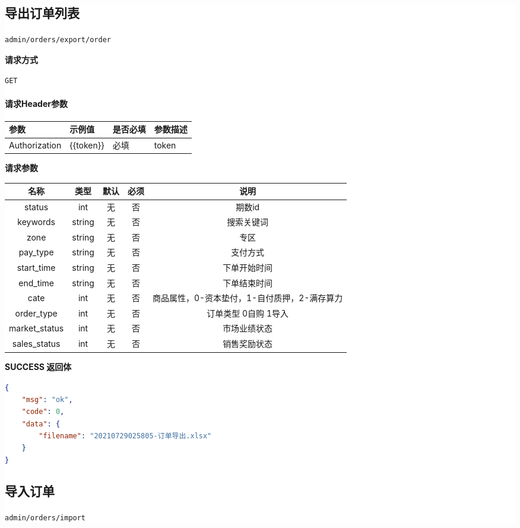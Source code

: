## 导出订单列表

`admin/orders/export/order`

**请求方式**

`GET`

#### 请求Header参数

| 参数          | 示例值    | 是否必填 | 参数描述 |
| :------------ | :-------- | :------- | :------- |
| Authorization | {{token}} | 必填     | token    |

**请求参数**

|   名称   |  类型  | 默认 | 必须 |                说明                 |
| :------: | :----: | :--: | :--: | :---------------------------------: |
|   status   | int |  无  |  否  |          期数id             |
|   keywords   | string |  无  |  否  |        搜索关键词    |
|   zone   | string |  无  |  否  |        专区    |
|   pay_type   | string |  无  |  否  |       支付方式    |
|   start_time   | string |  无  |  否  |        下单开始时间    |
|   end_time   | string |  无  |  否  |        下单结束时间    |
|   cate   | int |  无  |  否  |商品属性，0-资本垫付，1-自付质押，2-满存算力|
|   order_type   | int |  无  |  否  |   订单类型 0自购 1导入  |
|   market_status   | int |  无  |  否  |        市场业绩状态    |
|   sales_status   | int |  无  |  否  |   销售奖励状态    |



**SUCCESS 返回体**

```json
{
    "msg": "ok",
    "code": 0,
    "data": {
        "filename": "20210729025805-订单导出.xlsx"
    }
}
```


## 导入订单

`admin/orders/import`
